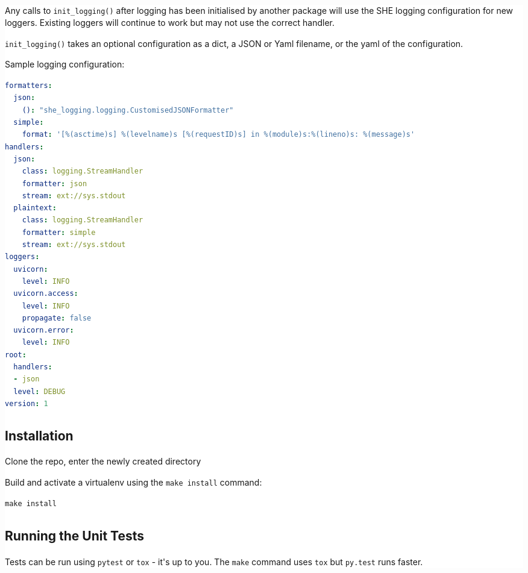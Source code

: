 Any calls to `init_logging()` after logging has been initialised by another package will use the SHE logging 
configuration for new loggers. Existing loggers will continue to work but may not use the correct handler.

`init_logging()` takes an optional configuration as a dict, a JSON or Yaml filename, or the yaml of the configuration.

Sample logging configuration:

```yaml
formatters:
  json:
    (): "she_logging.logging.CustomisedJSONFormatter"
  simple:
    format: '[%(asctime)s] %(levelname)s [%(requestID)s] in %(module)s:%(lineno)s: %(message)s'
handlers:
  json:
    class: logging.StreamHandler
    formatter: json
    stream: ext://sys.stdout
  plaintext:
    class: logging.StreamHandler
    formatter: simple
    stream: ext://sys.stdout
loggers:
  uvicorn:
    level: INFO
  uvicorn.access:
    level: INFO
    propagate: false
  uvicorn.error:
    level: INFO
root:
  handlers:
  - json
  level: DEBUG
version: 1
```


## Installation

Clone the repo, enter the newly created directory

Build and activate a virtualenv using the `make install` command:
```
make install
```

## Running the Unit Tests

Tests can be run using `pytest` or `tox` - it's up to you. The `make` command uses `tox` but `py.test` runs faster.

